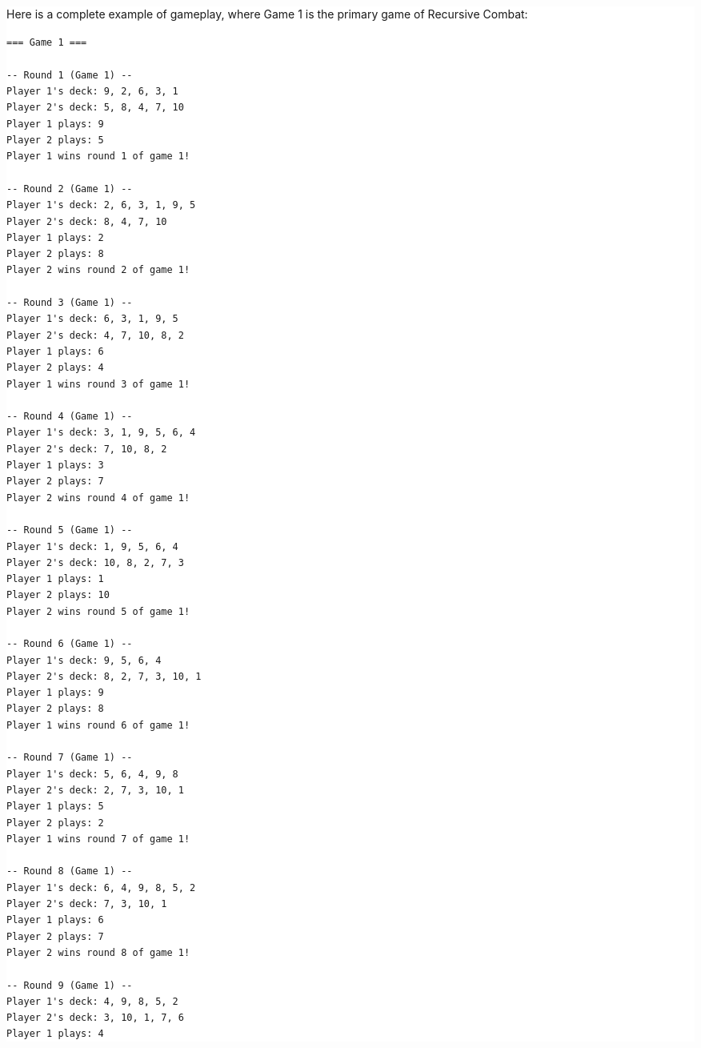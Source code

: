 Here is a complete example of gameplay, where Game 1 is the primary game of Recursive Combat:
```
=== Game 1 ===

-- Round 1 (Game 1) --
Player 1's deck: 9, 2, 6, 3, 1
Player 2's deck: 5, 8, 4, 7, 10
Player 1 plays: 9
Player 2 plays: 5
Player 1 wins round 1 of game 1!

-- Round 2 (Game 1) --
Player 1's deck: 2, 6, 3, 1, 9, 5
Player 2's deck: 8, 4, 7, 10
Player 1 plays: 2
Player 2 plays: 8
Player 2 wins round 2 of game 1!

-- Round 3 (Game 1) --
Player 1's deck: 6, 3, 1, 9, 5
Player 2's deck: 4, 7, 10, 8, 2
Player 1 plays: 6
Player 2 plays: 4
Player 1 wins round 3 of game 1!

-- Round 4 (Game 1) --
Player 1's deck: 3, 1, 9, 5, 6, 4
Player 2's deck: 7, 10, 8, 2
Player 1 plays: 3
Player 2 plays: 7
Player 2 wins round 4 of game 1!

-- Round 5 (Game 1) --
Player 1's deck: 1, 9, 5, 6, 4
Player 2's deck: 10, 8, 2, 7, 3
Player 1 plays: 1
Player 2 plays: 10
Player 2 wins round 5 of game 1!

-- Round 6 (Game 1) --
Player 1's deck: 9, 5, 6, 4
Player 2's deck: 8, 2, 7, 3, 10, 1
Player 1 plays: 9
Player 2 plays: 8
Player 1 wins round 6 of game 1!

-- Round 7 (Game 1) --
Player 1's deck: 5, 6, 4, 9, 8
Player 2's deck: 2, 7, 3, 10, 1
Player 1 plays: 5
Player 2 plays: 2
Player 1 wins round 7 of game 1!

-- Round 8 (Game 1) --
Player 1's deck: 6, 4, 9, 8, 5, 2
Player 2's deck: 7, 3, 10, 1
Player 1 plays: 6
Player 2 plays: 7
Player 2 wins round 8 of game 1!

-- Round 9 (Game 1) --
Player 1's deck: 4, 9, 8, 5, 2
Player 2's deck: 3, 10, 1, 7, 6
Player 1 plays: 4
```